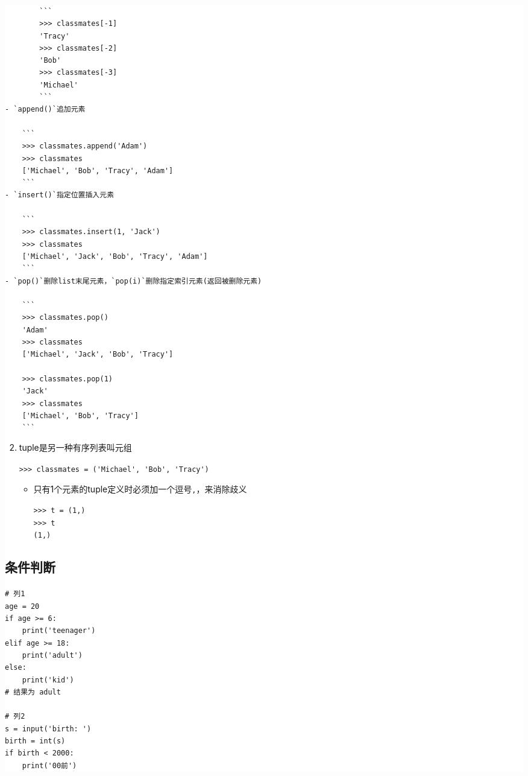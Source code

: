 			```
			>>> classmates[-1]
			'Tracy'
			>>> classmates[-2]
			'Bob'
			>>> classmates[-3]
			'Michael'
			```
	- `append()`追加元素
	
		```
		>>> classmates.append('Adam')
		>>> classmates
		['Michael', 'Bob', 'Tracy', 'Adam']
		```
	- `insert()`指定位置插入元素
	
		```
		>>> classmates.insert(1, 'Jack')
		>>> classmates
		['Michael', 'Jack', 'Bob', 'Tracy', 'Adam']
		```
	- `pop()`删除list末尾元素，`pop(i)`删除指定索引元素(返回被删除元素)
	
		```
		>>> classmates.pop()
		'Adam'
		>>> classmates
		['Michael', 'Jack', 'Bob', 'Tracy']
		
		>>> classmates.pop(1)
		'Jack'
		>>> classmates
		['Michael', 'Bob', 'Tracy']
		```
2. tuple是另一种有序列表叫元组	
 
	```
	>>> classmates = ('Michael', 'Bob', 'Tracy')
	```
	- 只有1个元素的tuple定义时必须加一个逗号`,`，来消除歧义
	
		```
		>>> t = (1,)
		>>> t
		(1,)
		```
		
## 条件判断

```
# 列1
age = 20
if age >= 6:
    print('teenager')
elif age >= 18:
    print('adult')
else:
    print('kid')
# 结果为 adult

# 列2
s = input('birth: ')
birth = int(s)
if birth < 2000:
    print('00前')
```